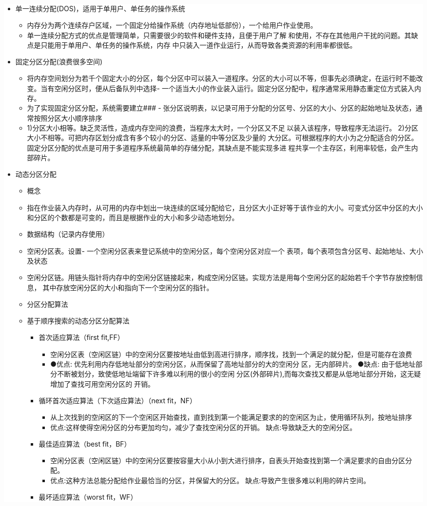 -  单一连续分配(DOS)，适用于单用户、单任务的操作系统

    - 内存分为两个连续存户区域，一个固定分给操作系统（内存地址低部份），一个给用户作业使用。
    - 单一连续分配方式的优点是管理简单，只需要很少的软件和硬件支持，且便于用户了解
和使用，不存在其他用户干扰的问题。其缺点是只能用于单用户、单任务的操作系统，内存
中只装入一道作业运行，从而导致各类资源的利用率都很低。

-  固定分区分配(浪费很多空间)

    - 将内存空间划分为若千个固定大小的分区，每个分区中可以装入一道程序。分区的大小可以不等，但事先必须确定，在运行时不能改变。当有空闲分区时，便从后备队列中选择- 一个适当大小的作业装入运行。固定分区分配中，程序通常采用静态重定位方式装入内存。
    - 为了实现固定分区分配，系统需要建立### - 张分区说明表，以记录可用于分配的分区号、分区的大小、分区的起始地址及状态，通常按照分区大小顺序排序
    - 1)分区大小相等。缺乏灵活性，造成内存空间的浪费，当程序太大时，一个分区又不足
以装入该程序，导致程序无法运行。
2)分区大小不相等。可把内存区划分成含有多个较小的分区、适量的中等分区及少量的
大分区。可根据程序的大小为之分配适合的分区。
固定分区分配的优点是可用于多道程序系统最简单的存储分配，其缺点是不能实现多进
程共享一个主存区，利用率较低，会产生内部碎片。

-  动态分区分配

    - 概念

    -  指在作业装入内存时，从可用的内存中划出一块连续的区域分配给它，且分区大小正好等于该作业的大小。可变式分区中分区的大小和分区的个数都是可变的，而且是根据作业的大小和多少动态地划分。

    - 数据结构（记录内存使用）

    -  空闲分区表。设置- 一个空闲分区表来登记系统中的空闲分区，每个空闲分区对应一个
表项，每个表项包含分区号、起始地址、大小及状态
    -  空闲分区链。用链头指针将内存中的空闲分区链接起来，构成空闲分区链。实现方法是用每个空闲分区的起始若千个字节存放控制信息，
其中存放空闲分区的大小和指向下一个空闲分区的指针。

    - 分区分配算法

    -  基于顺序搜索的动态分区分配算法

	    -  首次适应算法（first fit,FF）

		    -  空闲分区表（空闲区链）中的空闲分区要按地址由低到高进行排序，顺序找，找到一个满足的就分配，但是可能存在浪费
		    -  ●优点: 优先利用内存低地址部分的空闲分区，从而保留了高地址部分的大的空闲分
区，无内部碎片。
●缺点: 由于低地址部分不断被划分，致使低地址端留下许多难以利用的很小的空闲
分区(外部碎片),而每次查找又都是从低地址部分开始，这无疑增加了查找可用空闲分区的
开销。

	    -  循环首次适应算法（下次适应算法）（next fit，NF）

		    -  从上次找到的空闲区的下一个空闲区开始查找，直到找到第一个能满足要求的的空闲区为止，使用循环队列，按地址排序
		    -  优点:这样使得空闲分区的分布更加均匀，减少了查找空闲分区的开销。
缺点:导致缺乏大的空闲分区。

	    -  最佳适应算法（best fit，BF）

		    -  空闲分区表（空闲区链）中的空闲分区要按容量大小从小到大进行排序，自表头开始查找到第一个满足要求的自由分区分配。
		    -  优点:这种方法总能分配给作业最恰当的分区，并保留大的分区。
缺点:导致产生很多难以利用的碎片空间。

	    -  最坏适应算法（worst fit，WF）
